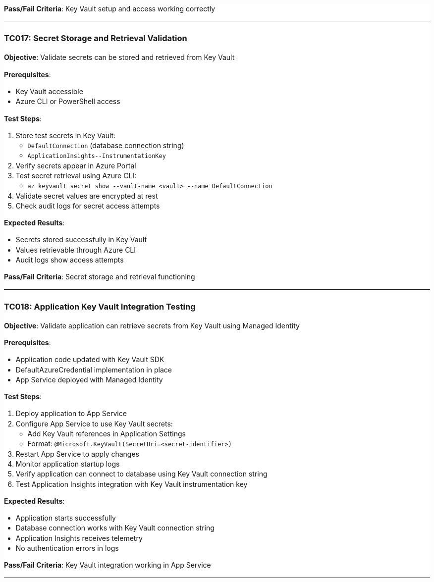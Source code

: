 **Pass/Fail Criteria**: Key Vault setup and access working correctly

---

### TC017: Secret Storage and Retrieval Validation
**Objective**: Validate secrets can be stored and retrieved from Key Vault

**Prerequisites**: 
- Key Vault accessible
- Azure CLI or PowerShell access

**Test Steps**:
1. Store test secrets in Key Vault:
   - `DefaultConnection` (database connection string)
   - `ApplicationInsights--InstrumentationKey`
2. Verify secrets appear in Azure Portal
3. Test secret retrieval using Azure CLI:
   - `az keyvault secret show --vault-name <vault> --name DefaultConnection`
4. Validate secret values are encrypted at rest
5. Check audit logs for secret access attempts

**Expected Results**:
- Secrets stored successfully in Key Vault
- Values retrievable through Azure CLI
- Audit logs show access attempts

**Pass/Fail Criteria**: Secret storage and retrieval functioning

---

### TC018: Application Key Vault Integration Testing
**Objective**: Validate application can retrieve secrets from Key Vault using Managed Identity

**Prerequisites**: 
- Application code updated with Key Vault SDK
- DefaultAzureCredential implementation in place
- App Service deployed with Managed Identity

**Test Steps**:
1. Deploy application to App Service
2. Configure App Service to use Key Vault secrets:
   - Add Key Vault references in Application Settings
   - Format: `@Microsoft.KeyVault(SecretUri=<secret-identifier>)`
3. Restart App Service to apply changes
4. Monitor application startup logs
5. Verify application can connect to database using Key Vault connection string
6. Test Application Insights integration with Key Vault instrumentation key

**Expected Results**:
- Application starts successfully
- Database connection works with Key Vault connection string
- Application Insights receives telemetry
- No authentication errors in logs

**Pass/Fail Criteria**: Key Vault integration working in App Service

---